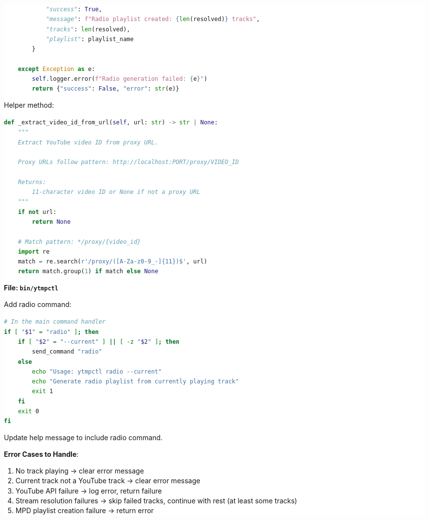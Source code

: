 ```python
            "success": True,
            "message": f"Radio playlist created: {len(resolved)} tracks",
            "tracks": len(resolved),
            "playlist": playlist_name
        }

    except Exception as e:
        self.logger.error(f"Radio generation failed: {e}")
        return {"success": False, "error": str(e)}
```

Helper method:
```python
def _extract_video_id_from_url(self, url: str) -> str | None:
    """
    Extract YouTube video ID from proxy URL.

    Proxy URLs follow pattern: http://localhost:PORT/proxy/VIDEO_ID

    Returns:
        11-character video ID or None if not a proxy URL
    """
    if not url:
        return None

    # Match pattern: */proxy/{video_id}
    import re
    match = re.search(r'/proxy/([A-Za-z0-9_-]{11})$', url)
    return match.group(1) if match else None
```

**File: `bin/ytmpctl`**

Add radio command:

```bash
# In the main command handler
if [ "$1" = "radio" ]; then
    if [ "$2" = "--current" ] || [ -z "$2" ]; then
        send_command "radio"
    else
        echo "Usage: ytmpctl radio --current"
        echo "Generate radio playlist from currently playing track"
        exit 1
    fi
    exit 0
fi
```

Update help message to include radio command.

**Error Cases to Handle**:
1. No track playing → clear error message
2. Current track not a YouTube track → clear error message
3. YouTube API failure → log error, return failure
4. Stream resolution failures → skip failed tracks, continue with rest (at least some tracks)
5. MPD playlist creation failure → return error
